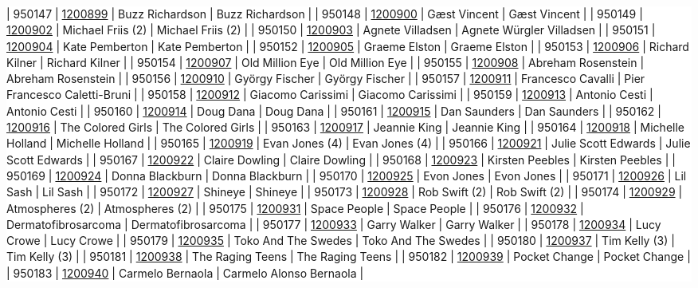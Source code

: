 | 950147 | [1200899](https://www.discogs.com/artist/1200899) | Buzz Richardson | Buzz Richardson |
| 950148 | [1200900](https://www.discogs.com/artist/1200900) | Gæst Vincent | Gæst Vincent |
| 950149 | [1200902](https://www.discogs.com/artist/1200902) | Michael Friis (2) | Michael Friis (2) |
| 950150 | [1200903](https://www.discogs.com/artist/1200903) | Agnete Villadsen | Agnete Würgler Villadsen |
| 950151 | [1200904](https://www.discogs.com/artist/1200904) | Kate Pemberton | Kate Pemberton |
| 950152 | [1200905](https://www.discogs.com/artist/1200905) | Graeme Elston | Graeme Elston |
| 950153 | [1200906](https://www.discogs.com/artist/1200906) | Richard Kilner | Richard Kilner |
| 950154 | [1200907](https://www.discogs.com/artist/1200907) | Old Million Eye | Old Million Eye |
| 950155 | [1200908](https://www.discogs.com/artist/1200908) | Abreham Rosenstein | Abreham Rosenstein |
| 950156 | [1200910](https://www.discogs.com/artist/1200910) | György Fischer | György Fischer |
| 950157 | [1200911](https://www.discogs.com/artist/1200911) | Francesco Cavalli | Pier Francesco Caletti-Bruni |
| 950158 | [1200912](https://www.discogs.com/artist/1200912) | Giacomo Carissimi | Giacomo Carissimi |
| 950159 | [1200913](https://www.discogs.com/artist/1200913) | Antonio Cesti | Antonio Cesti |
| 950160 | [1200914](https://www.discogs.com/artist/1200914) | Doug Dana | Doug Dana |
| 950161 | [1200915](https://www.discogs.com/artist/1200915) | Dan Saunders | Dan Saunders |
| 950162 | [1200916](https://www.discogs.com/artist/1200916) | The Colored Girls | The Colored Girls |
| 950163 | [1200917](https://www.discogs.com/artist/1200917) | Jeannie King | Jeannie King |
| 950164 | [1200918](https://www.discogs.com/artist/1200918) | Michelle Holland | Michelle Holland |
| 950165 | [1200919](https://www.discogs.com/artist/1200919) | Evan Jones (4) | Evan Jones (4) |
| 950166 | [1200921](https://www.discogs.com/artist/1200921) | Julie Scott Edwards | Julie Scott Edwards |
| 950167 | [1200922](https://www.discogs.com/artist/1200922) | Claire Dowling | Claire Dowling |
| 950168 | [1200923](https://www.discogs.com/artist/1200923) | Kirsten Peebles | Kirsten Peebles |
| 950169 | [1200924](https://www.discogs.com/artist/1200924) | Donna Blackburn | Donna Blackburn |
| 950170 | [1200925](https://www.discogs.com/artist/1200925) | Evon Jones | Evon Jones |
| 950171 | [1200926](https://www.discogs.com/artist/1200926) | Lil Sash | Lil Sash |
| 950172 | [1200927](https://www.discogs.com/artist/1200927) | Shineye | Shineye |
| 950173 | [1200928](https://www.discogs.com/artist/1200928) | Rob Swift (2) | Rob Swift (2) |
| 950174 | [1200929](https://www.discogs.com/artist/1200929) | Atmospheres (2) | Atmospheres (2) |
| 950175 | [1200931](https://www.discogs.com/artist/1200931) | Space People | Space People |
| 950176 | [1200932](https://www.discogs.com/artist/1200932) | Dermatofibrosarcoma | Dermatofibrosarcoma |
| 950177 | [1200933](https://www.discogs.com/artist/1200933) | Garry Walker | Garry Walker |
| 950178 | [1200934](https://www.discogs.com/artist/1200934) | Lucy Crowe | Lucy Crowe |
| 950179 | [1200935](https://www.discogs.com/artist/1200935) | Toko And The Swedes | Toko And The Swedes |
| 950180 | [1200937](https://www.discogs.com/artist/1200937) | Tim Kelly (3) | Tim Kelly (3) |
| 950181 | [1200938](https://www.discogs.com/artist/1200938) | The Raging Teens | The Raging Teens |
| 950182 | [1200939](https://www.discogs.com/artist/1200939) | Pocket Change | Pocket Change |
| 950183 | [1200940](https://www.discogs.com/artist/1200940) | Carmelo Bernaola | Carmelo Alonso Bernaola |